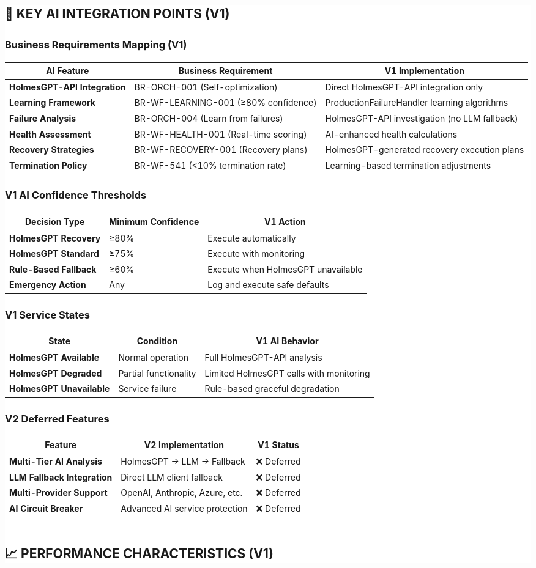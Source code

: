 
## 🎯 **KEY AI INTEGRATION POINTS (V1)**

### **Business Requirements Mapping (V1)**
| **AI Feature** | **Business Requirement** | **V1 Implementation** |
|----------------|--------------------------|-------------------|
| **HolmesGPT-API Integration** | BR-ORCH-001 (Self-optimization) | Direct HolmesGPT-API integration only |
| **Learning Framework** | BR-WF-LEARNING-001 (≥80% confidence) | ProductionFailureHandler learning algorithms |
| **Failure Analysis** | BR-ORCH-004 (Learn from failures) | HolmesGPT-API investigation (no LLM fallback) |
| **Health Assessment** | BR-WF-HEALTH-001 (Real-time scoring) | AI-enhanced health calculations |
| **Recovery Strategies** | BR-WF-RECOVERY-001 (Recovery plans) | HolmesGPT-generated recovery execution plans |
| **Termination Policy** | BR-WF-541 (<10% termination rate) | Learning-based termination adjustments |

### **V1 AI Confidence Thresholds**
| **Decision Type** | **Minimum Confidence** | **V1 Action** |
|------------------|----------------------|-----------|
| **HolmesGPT Recovery** | ≥80% | Execute automatically |
| **HolmesGPT Standard** | ≥75% | Execute with monitoring |
| **Rule-Based Fallback** | ≥60% | Execute when HolmesGPT unavailable |
| **Emergency Action** | Any | Log and execute safe defaults |

### **V1 Service States**
| **State** | **Condition** | **V1 AI Behavior** |
|-----------|---------------|----------------|
| **HolmesGPT Available** | Normal operation | Full HolmesGPT-API analysis |
| **HolmesGPT Degraded** | Partial functionality | Limited HolmesGPT calls with monitoring |
| **HolmesGPT Unavailable** | Service failure | Rule-based graceful degradation |

### **V2 Deferred Features**
| **Feature** | **V2 Implementation** | **V1 Status** |
|-------------|---------------------|---------------|
| **Multi-Tier AI Analysis** | HolmesGPT → LLM → Fallback | ❌ Deferred |
| **LLM Fallback Integration** | Direct LLM client fallback | ❌ Deferred |
| **Multi-Provider Support** | OpenAI, Anthropic, Azure, etc. | ❌ Deferred |
| **AI Circuit Breaker** | Advanced AI service protection | ❌ Deferred |

---

## 📈 **PERFORMANCE CHARACTERISTICS (V1)**
